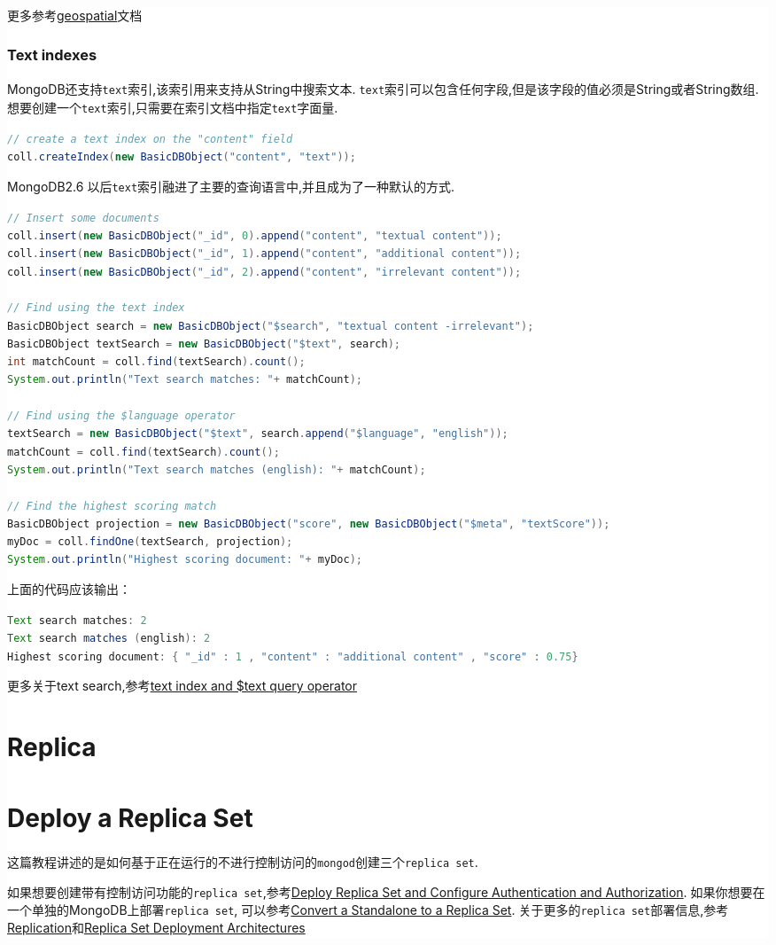 更多参考[geospatial]()文档

### Text indexes

MongoDB还支持`text`索引,该索引用来支持从String中搜索文本. `text`索引可以包含任何字段,但是该字段的值必须是String或者String数组.想要创建一个`text`索引,只需要在索引文档中指定`text`字面量.
```java
// create a text index on the "content" field
coll.createIndex(new BasicDBObject("content", "text"));
```

MongoDB2.6 以后`text`索引融进了主要的查询语言中,并且成为了一种默认的方式.
```java
// Insert some documents
coll.insert(new BasicDBObject("_id", 0).append("content", "textual content"));
coll.insert(new BasicDBObject("_id", 1).append("content", "additional content"));
coll.insert(new BasicDBObject("_id", 2).append("content", "irrelevant content"));

// Find using the text index
BasicDBObject search = new BasicDBObject("$search", "textual content -irrelevant");
BasicDBObject textSearch = new BasicDBObject("$text", search);
int matchCount = coll.find(textSearch).count();
System.out.println("Text search matches: "+ matchCount);

// Find using the $language operator
textSearch = new BasicDBObject("$text", search.append("$language", "english"));
matchCount = coll.find(textSearch).count();
System.out.println("Text search matches (english): "+ matchCount);

// Find the highest scoring match
BasicDBObject projection = new BasicDBObject("score", new BasicDBObject("$meta", "textScore"));
myDoc = coll.findOne(textSearch, projection);
System.out.println("Highest scoring document: "+ myDoc);
```

上面的代码应该输出：
```java
Text search matches: 2
Text search matches (english): 2
Highest scoring document: { "_id" : 1 , "content" : "additional content" , "score" : 0.75}
```

更多关于text search,参考[text index and $text query operator]()

# Replica
# Deploy a Replica Set

这篇教程讲述的是如何基于正在运行的不进行控制访问的`mongod`创建三个`replica set`.

如果想要创建带有控制访问功能的`replica set`,参考[Deploy Replica Set and Configure Authentication and Authorization](http://docs.mongodb.org/manual/tutorial/deploy-replica-set-with-auth/). 如果你想要在一个单独的MongoDB上部署`replica set`, 可以参考[Convert a Standalone to a Replica Set](http://docs.mongodb.org/manual/tutorial/convert-standalone-to-replica-set/). 关于更多的`replica set`部署信息,参考[Replication](http://docs.mongodb.org/manual/replication/)和[Replica Set Deployment Architectures](http://docs.mongodb.org/manual/core/replica-set-architectures/)
